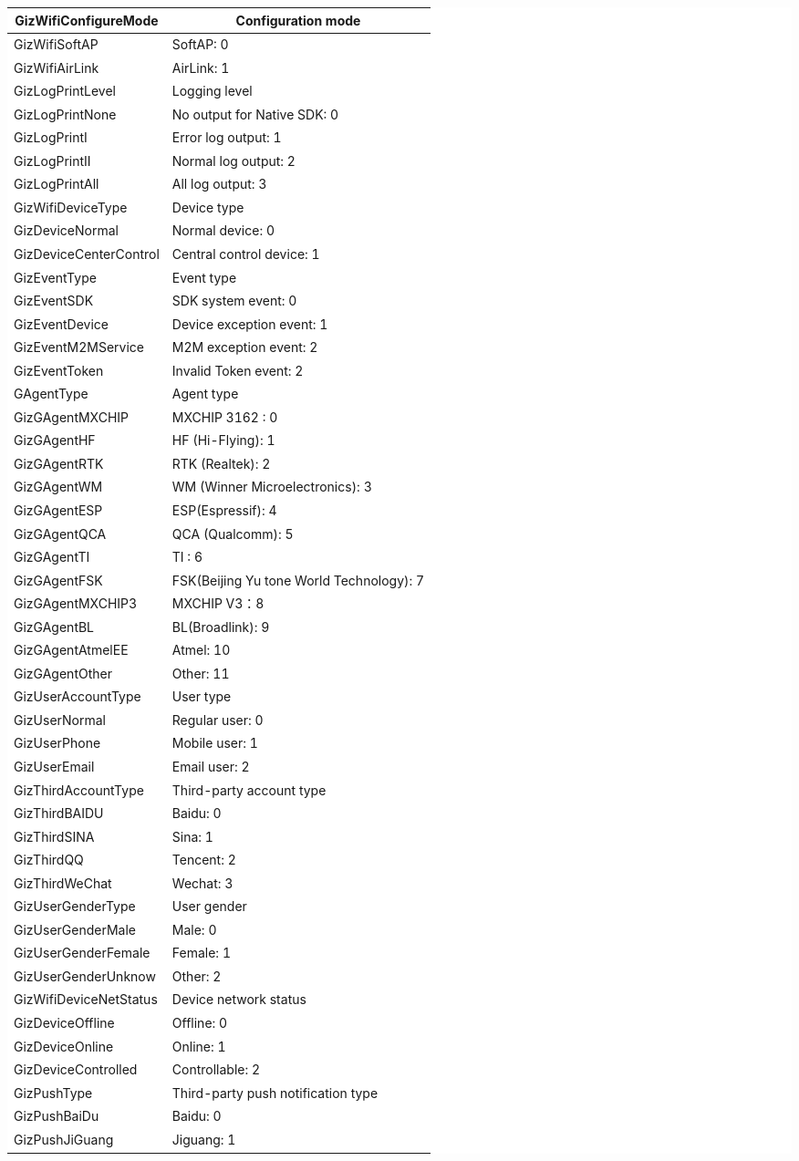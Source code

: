 GizWifiConfigureMode |	Configuration mode
-----|-----
GizWifiSoftAP|	SoftAP: 0
GizWifiAirLink|	AirLink: 1
GizLogPrintLevel|	Logging level
GizLogPrintNone|	No output for Native SDK: 0
GizLogPrintI|	Error log output: 1
GizLogPrintII|	Normal log output: 2
GizLogPrintAll|	All log output: 3
GizWifiDeviceType|	Device type
GizDeviceNormal|	Normal device: 0
GizDeviceCenterControl|	Central control device: 1
GizEventType|	Event type
GizEventSDK|	SDK system event: 0
GizEventDevice|	Device exception event: 1
GizEventM2MService|	M2M exception event: 2
GizEventToken|	Invalid Token event: 2
GAgentType|	Agent type
GizGAgentMXCHIP|	MXCHIP 3162 : 0
GizGAgentHF|	HF (Hi-Flying): 1
GizGAgentRTK|	RTK (Realtek): 2
GizGAgentWM|	WM (Winner Microelectronics): 3
GizGAgentESP|	ESP(Espressif): 4
GizGAgentQCA|	QCA (Qualcomm): 5 
GizGAgentTI|	TI : 6
GizGAgentFSK|	FSK(Beijing Yu tone World Technology): 7
GizGAgentMXCHIP3|	MXCHIP V3：8
GizGAgentBL|	BL(Broadlink): 9
GizGAgentAtmelEE|	Atmel: 10
GizGAgentOther|	Other: 11
GizUserAccountType|	User type
GizUserNormal|	Regular user: 0
GizUserPhone|	Mobile user: 1
GizUserEmail|	Email user: 2
GizThirdAccountType|	Third-party account type
GizThirdBAIDU|	Baidu: 0
GizThirdSINA|	Sina: 1
GizThirdQQ|	Tencent: 2
GizThirdWeChat|	Wechat: 3
GizUserGenderType|	User gender
GizUserGenderMale|	Male: 0
GizUserGenderFemale|	Female: 1
GizUserGenderUnknow|	Other: 2
GizWifiDeviceNetStatus|	Device network status
GizDeviceOffline|	Offline: 0
GizDeviceOnline|	Online: 1
GizDeviceControlled|	Controllable: 2
GizPushType|	Third-party push notification type
GizPushBaiDu|	Baidu: 0
GizPushJiGuang|	Jiguang: 1
